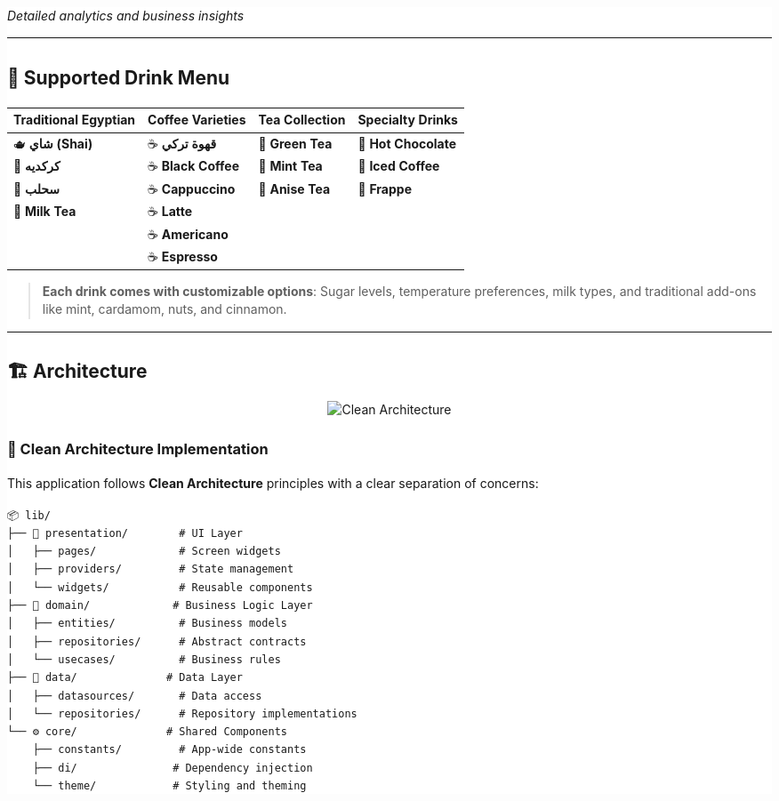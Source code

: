 *Detailed analytics and business insights*

</div>

---

## 🍵 Supported Drink Menu

<div align="center">

| Traditional Egyptian | Coffee Varieties | Tea Collection | Specialty Drinks |
|---------------------|------------------|----------------|------------------|
| 🫖 **شاي (Shai)** | ☕ **قهوة تركي** | 🌿 **Green Tea** | 🍫 **Hot Chocolate** |
| 🌺 **كركديه** | ☕ **Black Coffee** | 🌱 **Mint Tea** | 🥤 **Iced Coffee** |
| 🥛 **سحلب** | ☕ **Cappuccino** | 🌟 **Anise Tea** | 🧊 **Frappe** |
| 🥛 **Milk Tea** | ☕ **Latte** | | |
| | ☕ **Americano** | | |
| | ☕ **Espresso** | | |

</div>

> **Each drink comes with customizable options**: Sugar levels, temperature preferences, milk types, and traditional add-ons like mint, cardamom, nuts, and cinnamon.

---

## 🏗️ Architecture

<div align="center">
<img src="https://blog.cleancoder.com/uncle-bob/images/2012-08-13-the-clean-architecture/CleanArchitecture.jpg" alt="Clean Architecture" width="400">
</div>

### 🎯 Clean Architecture Implementation

This application follows **Clean Architecture** principles with a clear separation of concerns:

```
📦 lib/
├── 🎨 presentation/        # UI Layer
│   ├── pages/             # Screen widgets
│   ├── providers/         # State management
│   └── widgets/           # Reusable components
├── 🏢 domain/             # Business Logic Layer
│   ├── entities/          # Business models
│   ├── repositories/      # Abstract contracts
│   └── usecases/          # Business rules
├── 💾 data/              # Data Layer
│   ├── datasources/       # Data access
│   └── repositories/      # Repository implementations
└── ⚙️ core/              # Shared Components
    ├── constants/         # App-wide constants
    ├── di/               # Dependency injection
    └── theme/            # Styling and theming
```
